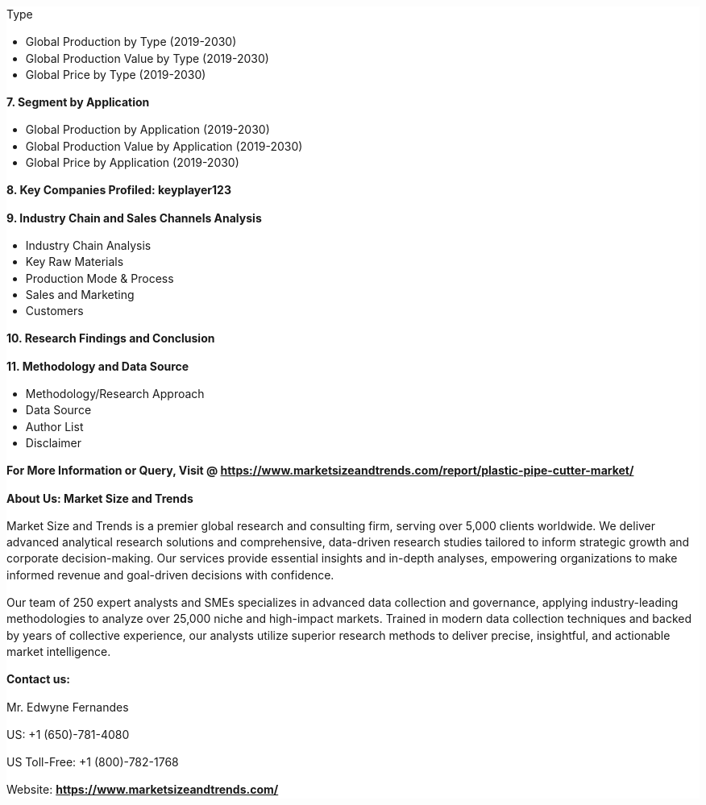 Type</strong></p><ul><li>Global Production by Type (2019-2030)</li><li>Global Production Value by Type (2019-2030)</li><li>Global Price by Type (2019-2030)</li></ul><p><strong>7. Segment by Application</strong></p><ul><li>Global Production by Application (2019-2030)</li><li>Global Production Value by Application (2019-2030)</li><li>Global Price by Application (2019-2030)</li></ul><p><strong>8. Key Companies Profiled: keyplayer123</strong></p><p><strong>9. Industry Chain and Sales Channels Analysis</strong></p><ul><li>Industry Chain Analysis</li><li>Key Raw Materials</li><li>Production Mode &amp; Process</li><li>Sales and Marketing</li><li>Customers</li></ul><p><strong>10. Research Findings and Conclusion</strong></p><p><strong>11. Methodology and Data Source</strong></p><ul><li>Methodology/Research Approach</li><li>Data Source</li><li>Author List</li><li>Disclaimer</li></ul></p><p><strong>For More Information or Query, Visit @ <a href="https://www.marketsizeandtrends.com/report/plastic-pipe-cutter-market/">https://www.marketsizeandtrends.com/report/plastic-pipe-cutter-market/</a></strong></p><p><strong>About Us: Market Size and Trends</strong></p><p>Market Size and Trends is a premier global research and consulting firm, serving over 5,000 clients worldwide. We deliver advanced analytical research solutions and comprehensive, data-driven research studies tailored to inform strategic growth and corporate decision-making. Our services provide essential insights and in-depth analyses, empowering organizations to make informed revenue and goal-driven decisions with confidence.</p><p>Our team of 250 expert analysts and SMEs specializes in advanced data collection and governance, applying industry-leading methodologies to analyze over 25,000 niche and high-impact markets. Trained in modern data collection techniques and backed by years of collective experience, our analysts utilize superior research methods to deliver precise, insightful, and actionable market intelligence.</p><p><strong>Contact us:</strong></p><p>Mr. Edwyne Fernandes</p><p>US: +1 (650)-781-4080</p><p>US Toll-Free: +1 (800)-782-1768</p><p>Website: <strong><a href="https://www.marketsizeandtrends.com/">https://www.marketsizeandtrends.com/</a></strong></p>
